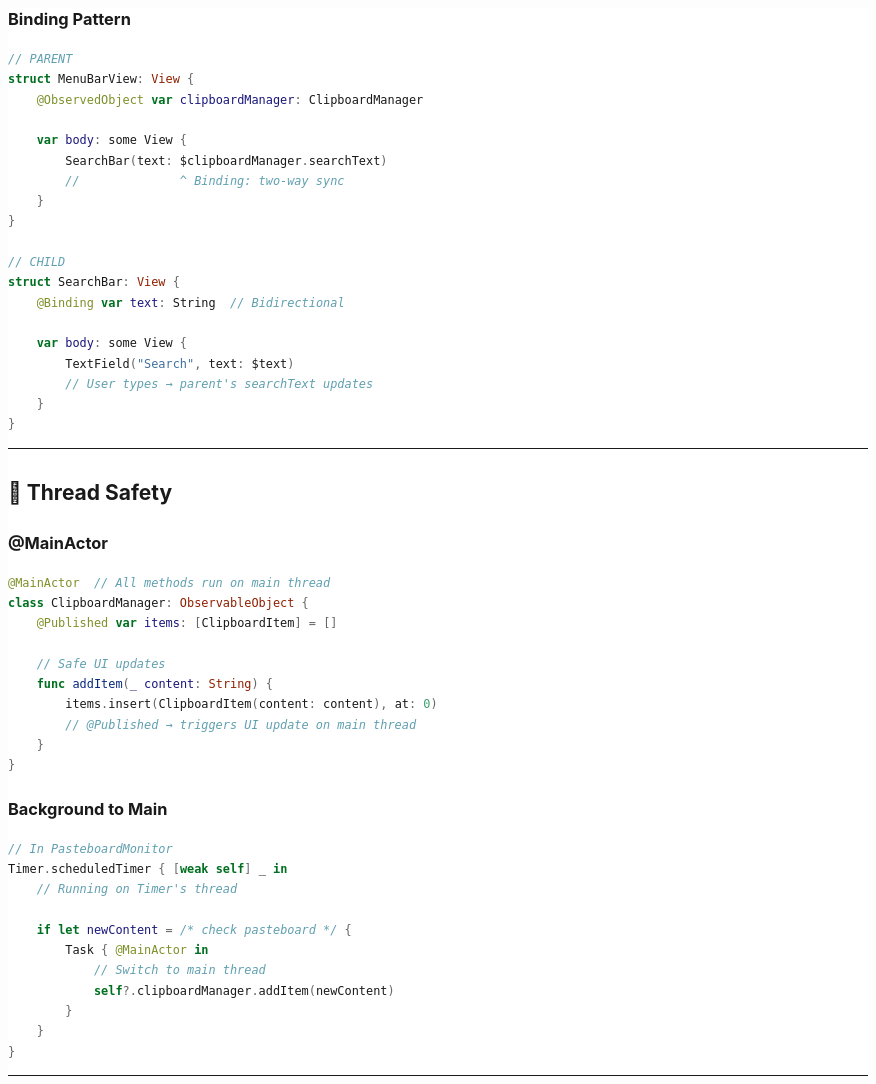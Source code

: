 ### Binding Pattern

```swift
// PARENT
struct MenuBarView: View {
    @ObservedObject var clipboardManager: ClipboardManager

    var body: some View {
        SearchBar(text: $clipboardManager.searchText)
        //              ^ Binding: two-way sync
    }
}

// CHILD
struct SearchBar: View {
    @Binding var text: String  // Bidirectional

    var body: some View {
        TextField("Search", text: $text)
        // User types → parent's searchText updates
    }
}
```

---

## 🔐 Thread Safety

### @MainActor

```swift
@MainActor  // All methods run on main thread
class ClipboardManager: ObservableObject {
    @Published var items: [ClipboardItem] = []

    // Safe UI updates
    func addItem(_ content: String) {
        items.insert(ClipboardItem(content: content), at: 0)
        // @Published → triggers UI update on main thread
    }
}
```

### Background to Main

```swift
// In PasteboardMonitor
Timer.scheduledTimer { [weak self] _ in
    // Running on Timer's thread

    if let newContent = /* check pasteboard */ {
        Task { @MainActor in
            // Switch to main thread
            self?.clipboardManager.addItem(newContent)
        }
    }
}
```

---